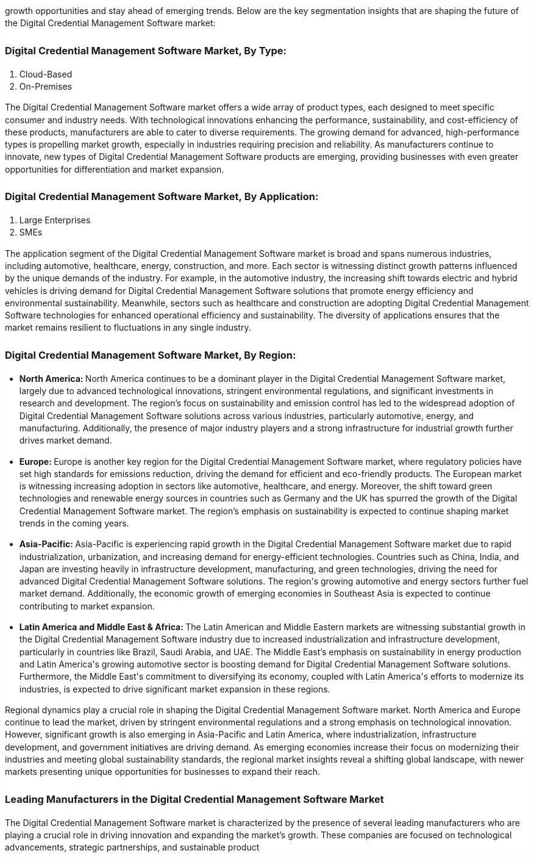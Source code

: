 growth opportunities and stay ahead of emerging trends. Below are the key segmentation insights that are shaping the future of the Digital Credential Management Software market:</p><h3><strong>Digital Credential Management Software Market, By Type:<br /></strong></h3><ol><li>Cloud-Based<li> On-Premises</li></ol><p>The Digital Credential Management Software market offers a wide array of product types, each designed to meet specific consumer and industry needs. With technological innovations enhancing the performance, sustainability, and cost-efficiency of these products, manufacturers are able to cater to diverse requirements. The growing demand for advanced, high-performance types is propelling market growth, especially in industries requiring precision and reliability. As manufacturers continue to innovate, new types of Digital Credential Management Software products are emerging, providing businesses with even greater opportunities for differentiation and market expansion.</p><h3>Digital Credential Management Software Market,&nbsp;By Application:</h3><ol><li>Large Enterprises<li> SMEs</li></ol><p>The application segment of the Digital Credential Management Software market is broad and spans numerous industries, including automotive, healthcare, energy, construction, and more. Each sector is witnessing distinct growth patterns influenced by the unique demands of the industry. For example, in the automotive industry, the increasing shift towards electric and hybrid vehicles is driving demand for Digital Credential Management Software solutions that promote energy efficiency and environmental sustainability. Meanwhile, sectors such as healthcare and construction are adopting Digital Credential Management Software technologies for enhanced operational efficiency and sustainability. The diversity of applications ensures that the market remains resilient to fluctuations in any single industry.</p><h3>Digital Credential Management Software Market, By Region:</h3><ul><li><p><strong>North America:&nbsp;</strong>North America continues to be a dominant player in the Digital Credential Management Software market, largely due to advanced technological innovations, stringent environmental regulations, and significant investments in research and development. The region&rsquo;s focus on sustainability and emission control has led to the widespread adoption of Digital Credential Management Software solutions across various industries, particularly automotive, energy, and manufacturing. Additionally, the presence of major industry players and a strong infrastructure for industrial growth further drives market demand.</p></li><li><p><strong><strong>Europe:&nbsp;</strong></strong>Europe is another key region for the Digital Credential Management Software market, where regulatory policies have set high standards for emissions reduction, driving the demand for efficient and eco-friendly products. The European market is witnessing increasing adoption in sectors like automotive, healthcare, and energy. Moreover, the shift toward green technologies and renewable energy sources in countries such as Germany and the UK has spurred the growth of the Digital Credential Management Software market. The region&rsquo;s emphasis on sustainability is expected to continue shaping market trends in the coming years.</p></li><li><p><strong><strong>Asia-Pacific:&nbsp;</strong></strong>Asia-Pacific is experiencing rapid growth in the Digital Credential Management Software market due to rapid industrialization, urbanization, and increasing demand for energy-efficient technologies. Countries such as China, India, and Japan are investing heavily in infrastructure development, manufacturing, and green technologies, driving the need for advanced Digital Credential Management Software solutions. The region's growing automotive and energy sectors further fuel market demand. Additionally, the economic growth of emerging economies in Southeast Asia is expected to continue contributing to market expansion.</p></li><li><p><strong><strong>Latin America and Middle East &amp; Africa:&nbsp;</strong></strong>The Latin American and Middle Eastern markets are witnessing substantial growth in the Digital Credential Management Software industry due to increased industrialization and infrastructure development, particularly in countries like Brazil, Saudi Arabia, and UAE. The Middle East&rsquo;s emphasis on sustainability in energy production and Latin America's growing automotive sector is boosting demand for Digital Credential Management Software solutions. Furthermore, the Middle East's commitment to diversifying its economy, coupled with Latin America's efforts to modernize its industries, is expected to drive significant market expansion in these regions.</p></li></ul><p>Regional dynamics play a crucial role in shaping the Digital Credential Management Software market. North America and Europe continue to lead the market, driven by stringent environmental regulations and a strong emphasis on technological innovation. However, significant growth is also emerging in Asia-Pacific and Latin America, where industrialization, infrastructure development, and government initiatives are driving demand. As emerging economies increase their focus on modernizing their industries and meeting global sustainability standards, the regional market insights reveal a shifting global landscape, with newer markets presenting unique opportunities for businesses to expand their reach.</p><h3><strong>Leading Manufacturers in the Digital Credential Management Software Market</strong></h3><p>The Digital Credential Management Software market is characterized by the presence of several leading manufacturers who are playing a crucial role in driving innovation and expanding the market&rsquo;s growth. These companies are focused on technological advancements, strategic partnerships, and sustainable product